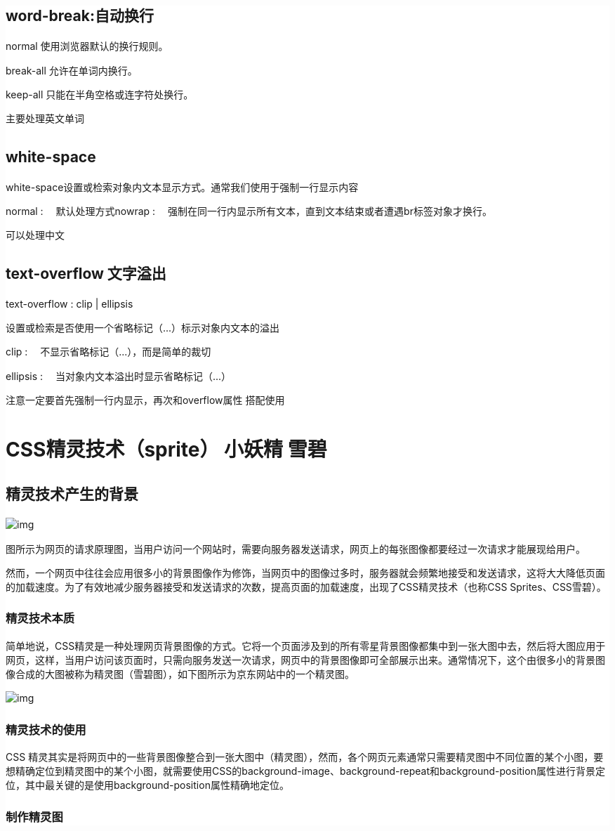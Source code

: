 ## word-break:自动换行

normal   使用浏览器默认的换行规则。

break-all   允许在单词内换行。

keep-all    只能在半角空格或连字符处换行。

主要处理英文单词

## white-space

white-space设置或检索对象内文本显示方式。通常我们使用于强制一行显示内容 

normal : 　默认处理方式nowrap : 　强制在同一行内显示所有文本，直到文本结束或者遭遇br标签对象才换行。

可以处理中文

## text-overflow 文字溢出

text-overflow : clip | ellipsis

设置或检索是否使用一个省略标记（...）标示对象内文本的溢出

clip : 　不显示省略标记（...），而是简单的裁切 

ellipsis : 　当对象内文本溢出时显示省略标记（...）

注意一定要首先强制一行内显示，再次和overflow属性  搭配使用

# CSS精灵技术（sprite） 小妖精  雪碧

## 精灵技术产生的背景

![img](file://C:/Users/Administrator/Desktop/notes/CSS/media/sss.png?lastModify=1533444225)

图所示为网页的请求原理图，当用户访问一个网站时，需要向服务器发送请求，网页上的每张图像都要经过一次请求才能展现给用户。

然而，一个网页中往往会应用很多小的背景图像作为修饰，当网页中的图像过多时，服务器就会频繁地接受和发送请求，这将大大降低页面的加载速度。为了有效地减少服务器接受和发送请求的次数，提高页面的加载速度，出现了CSS精灵技术（也称CSS Sprites、CSS雪碧）。

### 精灵技术本质

简单地说，CSS精灵是一种处理网页背景图像的方式。它将一个页面涉及到的所有零星背景图像都集中到一张大图中去，然后将大图应用于网页，这样，当用户访问该页面时，只需向服务发送一次请求，网页中的背景图像即可全部展示出来。通常情况下，这个由很多小的背景图像合成的大图被称为精灵图（雪碧图），如下图所示为京东网站中的一个精灵图。

![img](file://C:/Users/Administrator/Desktop/notes/CSS/media/jds.png?lastModify=1533444225)

### 精灵技术的使用

CSS 精灵其实是将网页中的一些背景图像整合到一张大图中（精灵图），然而，各个网页元素通常只需要精灵图中不同位置的某个小图，要想精确定位到精灵图中的某个小图，就需要使用CSS的background-image、background-repeat和background-position属性进行背景定位，其中最关键的是使用background-position属性精确地定位。

### 制作精灵图
